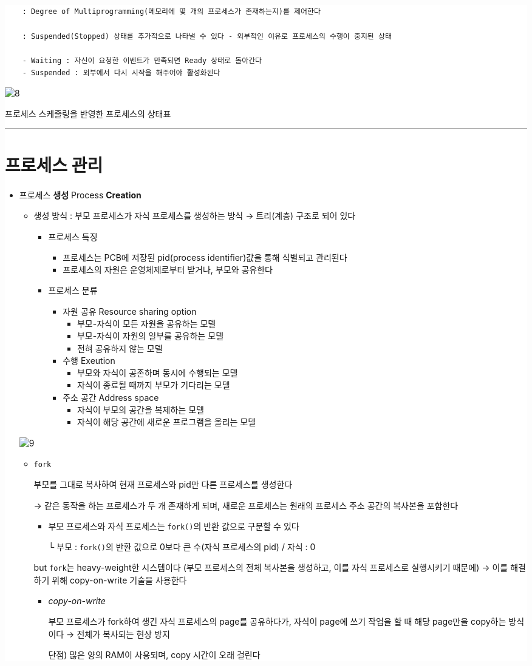         : Degree of Multiprogramming(메모리에 몇 개의 프로세스가 존재하는지)를 제어한다
        
        : Suspended(Stopped) 상태를 추가적으로 나타낼 수 있다 - 외부적인 이유로 프로세스의 수행이 중지된 상태
        
        - Waiting : 자신이 요청한 이벤트가 만족되면 Ready 상태로 돌아간다
        - Suspended : 외부에서 다시 시작을 해주어야 활성화된다

![8](https://github.com/CS-Study-crew/2024-CS-Study/assets/83401978/6c76849f-4273-4d7c-a682-e2e1cdee8ccb)

프로세스 스케줄링을 반영한 프로세스의 상태표

---

# 프로세스 관리

- 프로세스 **생성** Process **Creation**
    - 생성 방식 : 부모 프로세스가 자식 프로세스를 생성하는 방식 → 트리(계층) 구조로 되어 있다
        
        
        - 프로세스 특징
            - 프로세스는 PCB에 저장된 pid(process identifier)값을 통해 식별되고 관리된다
            - 프로세스의 자원은 운영체제로부터 받거나, 부모와 공유한다
        
        - 프로세스 분류
            - 자원 공유 Resource sharing option
                - 부모-자식이 모든 자원을 공유하는 모델
                - 부모-자식이 자원의 일부를 공유하는 모델
                - 전혀 공유하지 않는 모델
            - 수행 Exeution
                - 부모와 자식이 공존하며 동시에 수행되는 모델
                - 자식이 종료될 때까지 부모가 기다리는 모델
            - 주소 공간 Address space
                - 자식이 부모의 공간을 복제하는 모델
                - 자식이 해당 공간에 새로운 프로그램을 올리는 모델
        
    
    ![9](https://github.com/CS-Study-crew/2024-CS-Study/assets/83401978/8da6bc22-29aa-4422-baa9-628e3ab3ec49)
    
    - `fork`
        
        부모를 그대로 복사하여 현재 프로세스와 pid만 다른 프로세스를 생성한다
        
        → 같은 동작을 하는 프로세스가 두 개 존재하게 되며, 새로운 프로세스는 원래의 프로세스 주소 공간의 복사본을 포함한다
        
        - 부모 프로세스와 자식 프로세스는 `fork()`의 반환 값으로 구분할 수 있다
            
            └ 부모 : `fork()`의 반환 값으로 0보다 큰 수(자식 프로세스의 pid) / 자식 : 0
            
        
        but `fork`는 heavy-weight한 시스템이다 (부모 프로세스의 전체 복사본을 생성하고, 이를 자식 프로세스로 실행시키기 때문에) → 이를 해결하기 위해 copy-on-write 기술을 사용한다
        
        - *copy-on-write*
            
            부모 프로세스가 fork하여 생긴 자식 프로세스의 page를 공유하다가, 자식이 page에 쓰기 작업을 할 때 해당 page만을 copy하는 방식이다 → 전체가 복사되는 현상 방지
            
            단점) 많은 양의 RAM이 사용되며, copy 시간이 오래 걸린다
            